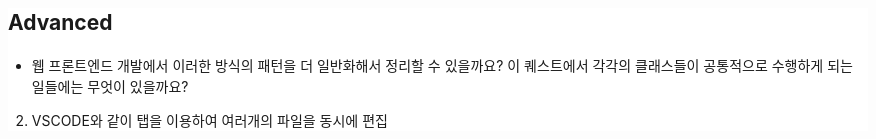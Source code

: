 

## Advanced
* 웹 프론트엔드 개발에서 이러한 방식의 패턴을 더 일반화해서 정리할 수 있을까요? 이 퀘스트에서 각각의 클래스들이 공통적으로 수행하게 되는 일들에는 무엇이 있을까요?
2. VSCODE와 같이 탭을 이용하여 여러개의 파일을 동시에 편집